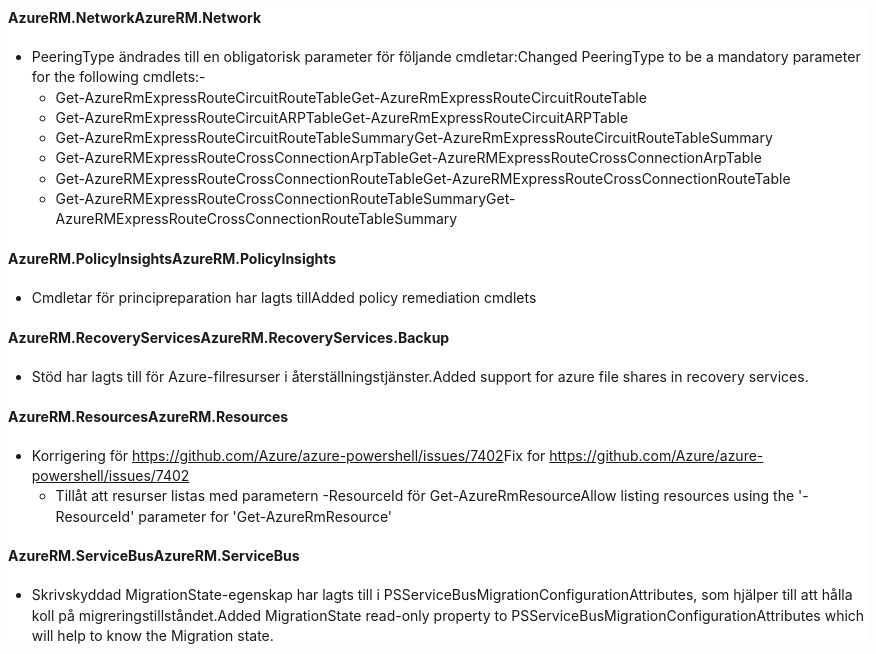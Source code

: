 #### <a name="azurermnetwork"></a><span data-ttu-id="74c4b-185">AzureRM.Network</span><span class="sxs-lookup"><span data-stu-id="74c4b-185">AzureRM.Network</span></span>
* <span data-ttu-id="74c4b-186">PeeringType ändrades till en obligatorisk parameter för följande cmdletar:</span><span class="sxs-lookup"><span data-stu-id="74c4b-186">Changed PeeringType to be a mandatory parameter for the following cmdlets:-</span></span>
    - <span data-ttu-id="74c4b-187">Get-AzureRmExpressRouteCircuitRouteTable</span><span class="sxs-lookup"><span data-stu-id="74c4b-187">Get-AzureRmExpressRouteCircuitRouteTable</span></span>
    - <span data-ttu-id="74c4b-188">Get-AzureRmExpressRouteCircuitARPTable</span><span class="sxs-lookup"><span data-stu-id="74c4b-188">Get-AzureRmExpressRouteCircuitARPTable</span></span>
    - <span data-ttu-id="74c4b-189">Get-AzureRmExpressRouteCircuitRouteTableSummary</span><span class="sxs-lookup"><span data-stu-id="74c4b-189">Get-AzureRmExpressRouteCircuitRouteTableSummary</span></span>
    - <span data-ttu-id="74c4b-190">Get-AzureRMExpressRouteCrossConnectionArpTable</span><span class="sxs-lookup"><span data-stu-id="74c4b-190">Get-AzureRMExpressRouteCrossConnectionArpTable</span></span>
    - <span data-ttu-id="74c4b-191">Get-AzureRMExpressRouteCrossConnectionRouteTable</span><span class="sxs-lookup"><span data-stu-id="74c4b-191">Get-AzureRMExpressRouteCrossConnectionRouteTable</span></span>
    - <span data-ttu-id="74c4b-192">Get-AzureRMExpressRouteCrossConnectionRouteTableSummary</span><span class="sxs-lookup"><span data-stu-id="74c4b-192">Get-AzureRMExpressRouteCrossConnectionRouteTableSummary</span></span>

#### <a name="azurermpolicyinsights"></a><span data-ttu-id="74c4b-193">AzureRM.PolicyInsights</span><span class="sxs-lookup"><span data-stu-id="74c4b-193">AzureRM.PolicyInsights</span></span>
* <span data-ttu-id="74c4b-194">Cmdletar för principreparation har lagts till</span><span class="sxs-lookup"><span data-stu-id="74c4b-194">Added policy remediation cmdlets</span></span>

#### <a name="azurermrecoveryservicesbackup"></a><span data-ttu-id="74c4b-195">AzureRM.RecoveryServices</span><span class="sxs-lookup"><span data-stu-id="74c4b-195">AzureRM.RecoveryServices.Backup</span></span>
* <span data-ttu-id="74c4b-196">Stöd har lagts till för Azure-filresurser i återställningstjänster.</span><span class="sxs-lookup"><span data-stu-id="74c4b-196">Added support for azure file shares in recovery services.</span></span>

#### <a name="azurermresources"></a><span data-ttu-id="74c4b-197">AzureRM.Resources</span><span class="sxs-lookup"><span data-stu-id="74c4b-197">AzureRM.Resources</span></span>
* <span data-ttu-id="74c4b-198">Korrigering för https://github.com/Azure/azure-powershell/issues/7402</span><span class="sxs-lookup"><span data-stu-id="74c4b-198">Fix for https://github.com/Azure/azure-powershell/issues/7402</span></span>
    - <span data-ttu-id="74c4b-199">Tillåt att resurser listas med parametern -ResourceId för Get-AzureRmResource</span><span class="sxs-lookup"><span data-stu-id="74c4b-199">Allow listing resources using the '-ResourceId' parameter for 'Get-AzureRmResource'</span></span>

#### <a name="azurermservicebus"></a><span data-ttu-id="74c4b-200">AzureRM.ServiceBus</span><span class="sxs-lookup"><span data-stu-id="74c4b-200">AzureRM.ServiceBus</span></span>
* <span data-ttu-id="74c4b-201">Skrivskyddad MigrationState-egenskap har lagts till i PSServiceBusMigrationConfigurationAttributes, som hjälper till att hålla koll på migreringstillståndet.</span><span class="sxs-lookup"><span data-stu-id="74c4b-201">Added MigrationState read-only property to PSServiceBusMigrationConfigurationAttributes which will help to know the Migration state.</span></span>
